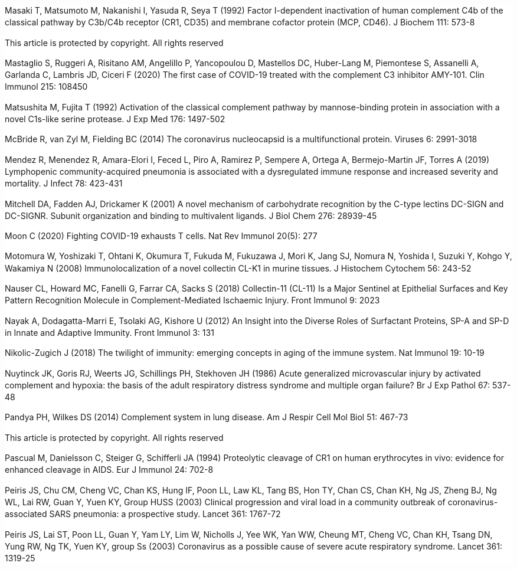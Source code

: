 Masaki T, Matsumoto M, Nakanishi I, Yasuda R, Seya T (1992) Factor I-dependent inactivation of human complement C4b of the classical pathway by C3b/C4b receptor (CR1, CD35) and membrane cofactor protein (MCP, CD46). J Biochem 111: 573-8

This article is protected by copyright. All rights reserved

Mastaglio S, Ruggeri A, Risitano AM, Angelillo P, Yancopoulou D, Mastellos DC, Huber-Lang M, Piemontese S, Assanelli A, Garlanda C, Lambris JD, Ciceri F (2020) The first case of COVID-19 treated with the complement C3 inhibitor AMY-101. Clin Immunol 215: 108450

Matsushita M, Fujita T (1992) Activation of the classical complement pathway by mannose-binding protein in association with a novel C1s-like serine protease. J Exp Med 176: 1497-502

McBride R, van Zyl M, Fielding BC (2014) The coronavirus nucleocapsid is a multifunctional protein. Viruses 6: 2991-3018

Mendez R, Menendez R, Amara-Elori I, Feced L, Piro A, Ramirez P, Sempere A, Ortega A, Bermejo-Martin JF, Torres A (2019) Lymphopenic community-acquired pneumonia is associated with a dysregulated immune response and increased severity and mortality. J Infect 78: 423-431

Mitchell DA, Fadden AJ, Drickamer K (2001) A novel mechanism of carbohydrate recognition by the C-type lectins DC-SIGN and DC-SIGNR. Subunit organization and binding to multivalent ligands. J Biol Chem 276: 28939-45

Moon C (2020) Fighting COVID-19 exhausts T cells. Nat Rev Immunol 20(5): 277

Motomura W, Yoshizaki T, Ohtani K, Okumura T, Fukuda M, Fukuzawa J, Mori K, Jang SJ, Nomura N, Yoshida I, Suzuki Y, Kohgo Y, Wakamiya N (2008) Immunolocalization of a novel collectin CL-K1 in murine tissues. J Histochem Cytochem 56: 243-52

Nauser CL, Howard MC, Fanelli G, Farrar CA, Sacks S (2018) Collectin-11 (CL-11) Is a Major Sentinel at Epithelial Surfaces and Key Pattern Recognition Molecule in Complement-Mediated Ischaemic Injury. Front Immunol 9: 2023

Nayak A, Dodagatta-Marri E, Tsolaki AG, Kishore U (2012) An Insight into the Diverse Roles of Surfactant Proteins, SP-A and SP-D in Innate and Adaptive Immunity. Front Immunol 3: 131

Nikolic-Zugich J (2018) The twilight of immunity: emerging concepts in aging of the immune system. Nat Immunol 19: 10-19

Nuytinck JK, Goris RJ, Weerts JG, Schillings PH, Stekhoven JH (1986) Acute generalized microvascular injury by activated complement and hypoxia: the basis of the adult respiratory distress syndrome and multiple organ failure? Br J Exp Pathol 67: 537-48

Pandya PH, Wilkes DS (2014) Complement system in lung disease. Am J Respir Cell Mol Biol 51: 467-73

This article is protected by copyright. All rights reserved

Pascual M, Danielsson C, Steiger G, Schifferli JA (1994) Proteolytic cleavage of CR1 on human erythrocytes in vivo: evidence for enhanced cleavage in AIDS. Eur J Immunol 24: 702-8

Peiris JS, Chu CM, Cheng VC, Chan KS, Hung IF, Poon LL, Law KL, Tang BS, Hon TY, Chan CS, Chan KH, Ng JS, Zheng BJ, Ng WL, Lai RW, Guan Y, Yuen KY, Group HUSS (2003) Clinical progression and viral load in a community outbreak of coronavirus-associated SARS pneumonia: a prospective study. Lancet 361: 1767-72

Peiris JS, Lai ST, Poon LL, Guan Y, Yam LY, Lim W, Nicholls J, Yee WK, Yan WW, Cheung MT, Cheng VC, Chan KH, Tsang DN, Yung RW, Ng TK, Yuen KY, group Ss (2003) Coronavirus as a possible cause of severe acute respiratory syndrome. Lancet 361: 1319-25
